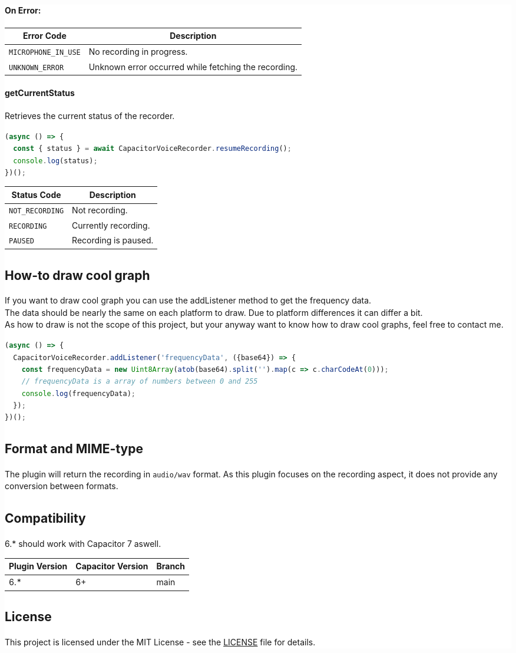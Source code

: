 #### On Error:

| Error Code          | Description                                          |
|---------------------|------------------------------------------------------|
| `MICROPHONE_IN_USE` | No recording in progress.                            |
| `UNKNOWN_ERROR`     | Unknown error occurred while fetching the recording. |

#### getCurrentStatus

Retrieves the current status of the recorder.

```typescript
(async () => {
  const { status } = await CapacitorVoiceRecorder.resumeRecording();
  console.log(status);
})();
```

| Status Code     | Description           |
|-----------------|-----------------------|
| `NOT_RECORDING` | Not recording.        |
| `RECORDING`     | Currently recording.  |
| `PAUSED`        | Recording is paused.  |

## How-to draw cool graph
If you want to draw cool graph you can use the addListener method to get the frequency data.  
The data should be nearly the same on each platform to draw. Due to platform differences it can differ a bit.  
As how to draw is not the scope of this project, but your anyway want to know how to draw cool graphs, feel free to contact me.
```typescript
(async () => {
  CapacitorVoiceRecorder.addListener('frequencyData', ({base64}) => {
    const frequencyData = new Uint8Array(atob(base64).split('').map(c => c.charCodeAt(0)));
    // frequencyData is a array of numbers between 0 and 255
    console.log(frequencyData);
  });
})();
```

## Format and MIME-type

The plugin will return the recording in `audio/wav` format.
As this plugin focuses on the recording aspect, it does not provide any conversion between formats.

## Compatibility
6.* should work with Capacitor 7 aswell.

| Plugin Version | Capacitor Version | Branch |
|----------------|-------------------|--------|
| 6.*            | 6+                | main   |

## License

This project is licensed under the MIT License - see the [LICENSE](./LICENSE) file for details.
